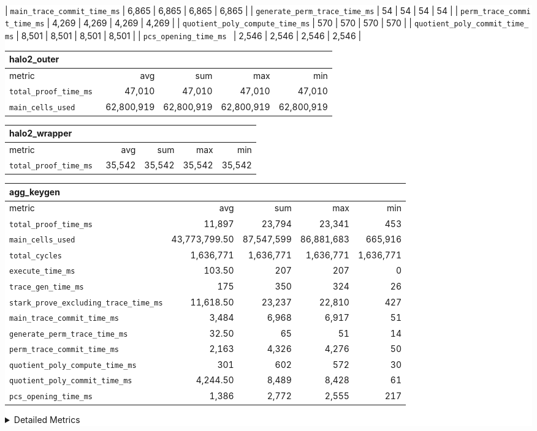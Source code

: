 | `main_trace_commit_time_ms` |  6,865 |  6,865 |  6,865 |  6,865 |
| `generate_perm_trace_time_ms` |  54 |  54 |  54 |  54 |
| `perm_trace_commit_time_ms` |  4,269 |  4,269 |  4,269 |  4,269 |
| `quotient_poly_compute_time_ms` |  570 |  570 |  570 |  570 |
| `quotient_poly_commit_time_ms` |  8,501 |  8,501 |  8,501 |  8,501 |
| `pcs_opening_time_ms ` |  2,546 |  2,546 |  2,546 |  2,546 |

| halo2_outer |||||
|:---|---:|---:|---:|---:|
|metric|avg|sum|max|min|
| `total_proof_time_ms ` |  47,010 |  47,010 |  47,010 |  47,010 |
| `main_cells_used     ` |  62,800,919 |  62,800,919 |  62,800,919 |  62,800,919 |

| halo2_wrapper |||||
|:---|---:|---:|---:|---:|
|metric|avg|sum|max|min|
| `total_proof_time_ms ` |  35,542 |  35,542 |  35,542 |  35,542 |

| agg_keygen |||||
|:---|---:|---:|---:|---:|
|metric|avg|sum|max|min|
| `total_proof_time_ms ` |  11,897 |  23,794 |  23,341 |  453 |
| `main_cells_used     ` |  43,773,799.50 |  87,547,599 |  86,881,683 |  665,916 |
| `total_cycles        ` |  1,636,771 |  1,636,771 |  1,636,771 |  1,636,771 |
| `execute_time_ms     ` |  103.50 |  207 |  207 |  0 |
| `trace_gen_time_ms   ` |  175 |  350 |  324 |  26 |
| `stark_prove_excluding_trace_time_ms` |  11,618.50 |  23,237 |  22,810 |  427 |
| `main_trace_commit_time_ms` |  3,484 |  6,968 |  6,917 |  51 |
| `generate_perm_trace_time_ms` |  32.50 |  65 |  51 |  14 |
| `perm_trace_commit_time_ms` |  2,163 |  4,326 |  4,276 |  50 |
| `quotient_poly_compute_time_ms` |  301 |  602 |  572 |  30 |
| `quotient_poly_commit_time_ms` |  4,244.50 |  8,489 |  8,428 |  61 |
| `pcs_opening_time_ms ` |  1,386 |  2,772 |  2,555 |  217 |



<details>
<summary>Detailed Metrics</summary>
